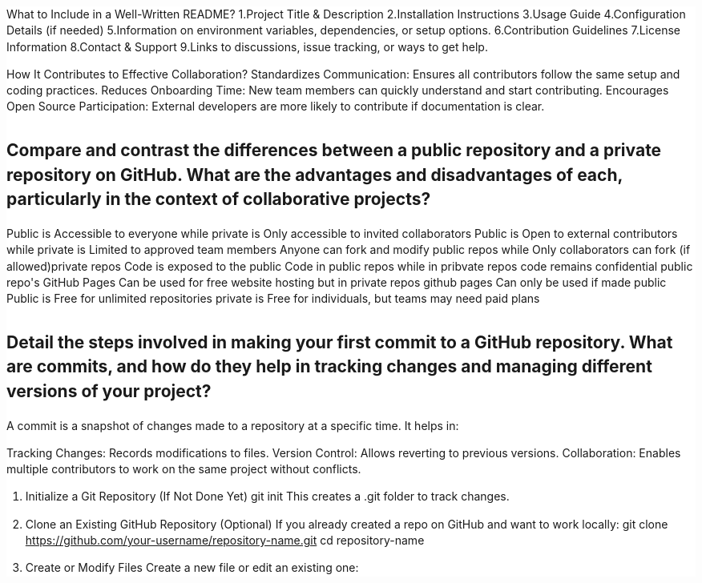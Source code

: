 What to Include in a Well-Written README?
1.Project Title & Description
2.Installation Instructions
3.Usage Guide
4.Configuration Details (if needed)
5.Information on environment variables, dependencies, or setup options.
6.Contribution Guidelines
7.License Information
8.Contact & Support
9.Links to discussions, issue tracking, or ways to get help.

How It Contributes to Effective Collaboration?
Standardizes Communication: Ensures all contributors follow the same setup and coding practices.
Reduces Onboarding Time: New team members can quickly understand and start contributing.
Encourages Open Source Participation: External developers are more likely to contribute if documentation is clear.

## Compare and contrast the differences between a public repository and a private repository on GitHub. What are the advantages and disadvantages of each, particularly in the context of collaborative projects?

Public is Accessible to everyone while private is	Only accessible to invited collaborators
Public is Open to external contributors while private is	Limited to approved team members
Anyone can fork and modify public repos while	Only collaborators can fork (if allowed)private repos
Code is exposed to the public	Code in public repos while in pribvate repos code remains confidential
public repo's GitHub Pages	Can be used for free website hosting	but in private repos github pages Can only be used if made public
Public is Free for unlimited repositories private is	Free for individuals, but teams may need paid plans

## Detail the steps involved in making your first commit to a GitHub repository. What are commits, and how do they help in tracking changes and managing different versions of your project?
A commit is a snapshot of changes made to a repository at a specific time. It helps in:

Tracking Changes: Records modifications to files.
Version Control: Allows reverting to previous versions.
Collaboration: Enables multiple contributors to work on the same project without conflicts.

1. Initialize a Git Repository (If Not Done Yet)
git init
This creates a .git folder to track changes.

2. Clone an Existing GitHub Repository (Optional)
If you already created a repo on GitHub and want to work locally:
git clone https://github.com/your-username/repository-name.git
cd repository-name

3. Create or Modify Files
Create a new file or edit an existing one:
